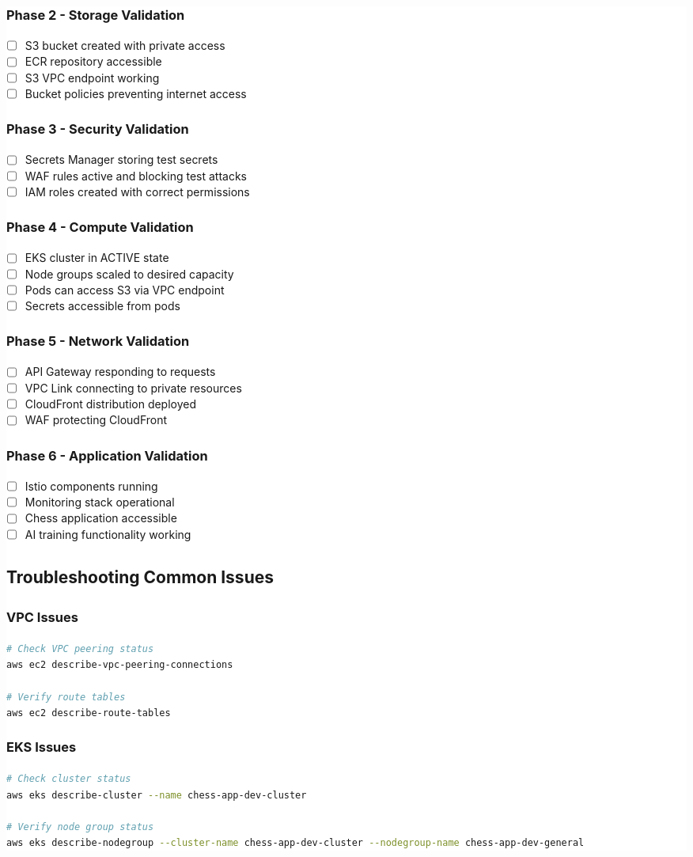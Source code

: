 ### Phase 2 - Storage Validation
- [ ] S3 bucket created with private access
- [ ] ECR repository accessible
- [ ] S3 VPC endpoint working
- [ ] Bucket policies preventing internet access

### Phase 3 - Security Validation
- [ ] Secrets Manager storing test secrets
- [ ] WAF rules active and blocking test attacks
- [ ] IAM roles created with correct permissions

### Phase 4 - Compute Validation
- [ ] EKS cluster in ACTIVE state
- [ ] Node groups scaled to desired capacity
- [ ] Pods can access S3 via VPC endpoint
- [ ] Secrets accessible from pods

### Phase 5 - Network Validation
- [ ] API Gateway responding to requests
- [ ] VPC Link connecting to private resources
- [ ] CloudFront distribution deployed
- [ ] WAF protecting CloudFront

### Phase 6 - Application Validation
- [ ] Istio components running
- [ ] Monitoring stack operational
- [ ] Chess application accessible
- [ ] AI training functionality working

## Troubleshooting Common Issues

### VPC Issues
```bash
# Check VPC peering status
aws ec2 describe-vpc-peering-connections

# Verify route tables
aws ec2 describe-route-tables
```

### EKS Issues
```bash
# Check cluster status
aws eks describe-cluster --name chess-app-dev-cluster

# Verify node group status
aws eks describe-nodegroup --cluster-name chess-app-dev-cluster --nodegroup-name chess-app-dev-general
```
